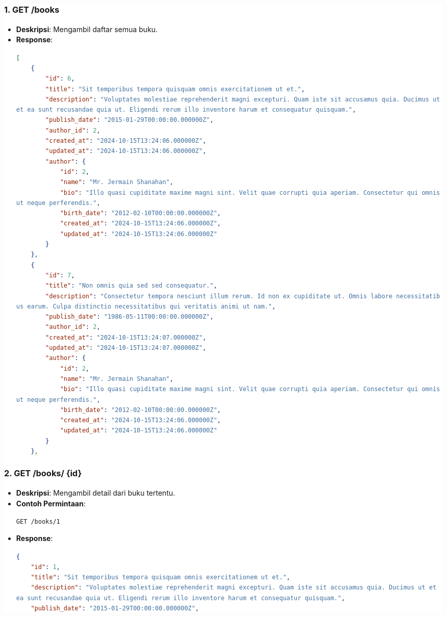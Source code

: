 ### 1. GET /books

-   **Deskripsi**: Mengambil daftar semua buku.
-   **Response**:
    ```json
    [
        {
            "id": 6,
            "title": "Sit temporibus tempora quisquam omnis exercitationem ut et.",
            "description": "Voluptates molestiae reprehenderit magni excepturi. Quam iste sit accusamus quia. Ducimus ut et ea sunt recusandae quia ut. Eligendi rerum illo inventore harum et consequatur quisquam.",
            "publish_date": "2015-01-29T00:00:00.000000Z",
            "author_id": 2,
            "created_at": "2024-10-15T13:24:06.000000Z",
            "updated_at": "2024-10-15T13:24:06.000000Z",
            "author": {
                "id": 2,
                "name": "Mr. Jermain Shanahan",
                "bio": "Illo quasi cupiditate maxime magni sint. Velit quae corrupti quia aperiam. Consectetur qui omnis ut neque perferendis.",
                "birth_date": "2012-02-10T00:00:00.000000Z",
                "created_at": "2024-10-15T13:24:06.000000Z",
                "updated_at": "2024-10-15T13:24:06.000000Z"
            }
        },
        {
            "id": 7,
            "title": "Non omnis quia sed sed consequatur.",
            "description": "Consectetur tempora nesciunt illum rerum. Id non ex cupiditate ut. Omnis labore necessitatibus earum. Culpa distinctio necessitatibus qui veritatis animi ut nam.",
            "publish_date": "1986-05-11T00:00:00.000000Z",
            "author_id": 2,
            "created_at": "2024-10-15T13:24:07.000000Z",
            "updated_at": "2024-10-15T13:24:07.000000Z",
            "author": {
                "id": 2,
                "name": "Mr. Jermain Shanahan",
                "bio": "Illo quasi cupiditate maxime magni sint. Velit quae corrupti quia aperiam. Consectetur qui omnis ut neque perferendis.",
                "birth_date": "2012-02-10T00:00:00.000000Z",
                "created_at": "2024-10-15T13:24:06.000000Z",
                "updated_at": "2024-10-15T13:24:06.000000Z"
            }
        },
    ```

### 2. GET /books/ {id}

-   **Deskripsi**: Mengambil detail dari buku tertentu.
-   **Contoh Permintaan**:
    ```
    GET /books/1
    ```
-   **Response**:
    ```json
    {
        "id": 1,
        "title": "Sit temporibus tempora quisquam omnis exercitationem ut et.",
        "description": "Voluptates molestiae reprehenderit magni excepturi. Quam iste sit accusamus quia. Ducimus ut et ea sunt recusandae quia ut. Eligendi rerum illo inventore harum et consequatur quisquam.",
        "publish_date": "2015-01-29T00:00:00.000000Z",
